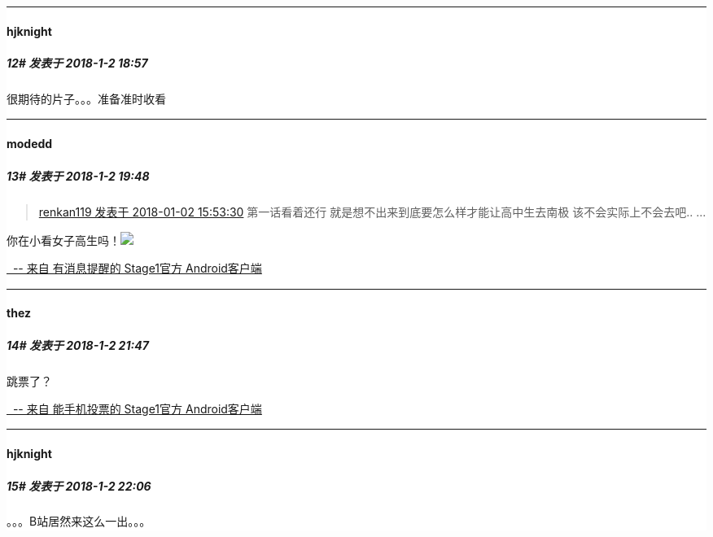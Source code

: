 


-----

####  hjknight  
##### 12#       发表于 2018-1-2 18:57




很期待的片子。。。准备准时收看







-----

####  modedd  
##### 13#       发表于 2018-1-2 19:48



<blockquote><a href="httphttps://bbs.saraba1st.com/2b/forum.php?mod=redirect&amp;goto=findpost&amp;pid=38122903&amp;ptid=1572422" target="_blank">renkan119 发表于 2018-01-02 15:53:30</a>
第一话看着还行 就是想不出来到底要怎么样才能让高中生去南极 该不会实际上不会去吧.. ...</blockquote>你在小看女子高生吗！<img src="https://static.saraba1st.com/image/smiley/face2017/127.png" referrerpolicy="no-referrer">

[  -- 来自 有消息提醒的 Stage1官方 Android客户端](https://www.coolapk.com/apk/140634)







-----

####  thez  
##### 14#       发表于 2018-1-2 21:47




跳票了？

[  -- 来自 能手机投票的 Stage1官方 Android客户端](https://www.coolapk.com/apk/140634)







-----

####  hjknight  
##### 15#       发表于 2018-1-2 22:06




。。。B站居然来这么一出。。。


